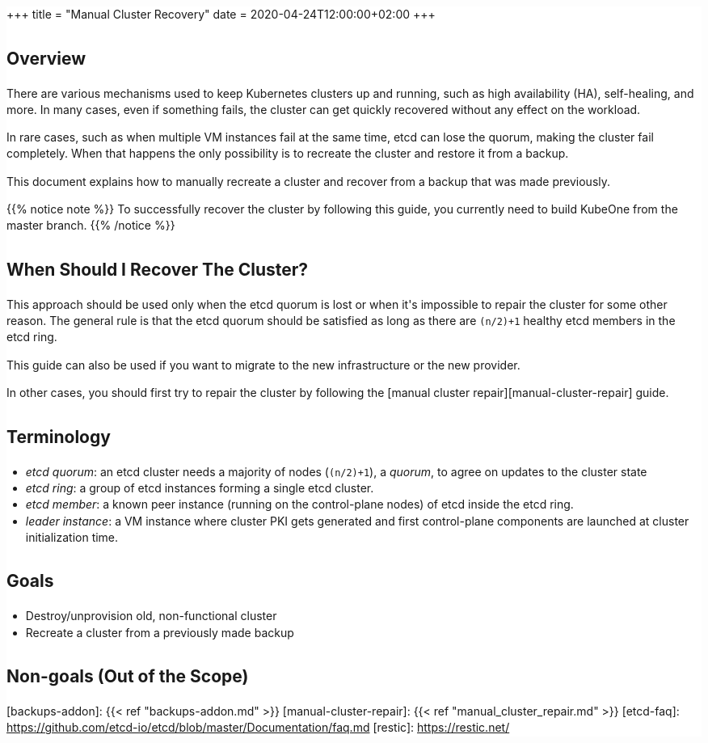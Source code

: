 +++
title = "Manual Cluster Recovery"
date = 2020-04-24T12:00:00+02:00
+++

## Overview

There are various mechanisms used to keep Kubernetes clusters up and running,
such as high availability (HA), self-healing, and more. In many cases, even if
something fails, the cluster can get quickly recovered without any effect on
the workload.

In rare cases, such as when multiple VM instances fail at the same time, etcd
can lose the quorum, making the cluster fail completely. When that happens
the only possibility is to recreate the cluster and restore it from a backup.

This document explains how to manually recreate a cluster and recover from
a backup that was made previously.

{{% notice note %}}
To successfully recover the cluster by following this guide, you currently need
to build KubeOne from the master branch.
{{% /notice %}}

## When Should I Recover The Cluster?

This approach should be used only when the etcd quorum is lost or when it's
impossible to repair the cluster for some other reason. The general rule is
that the etcd quorum should be satisfied as long as there are `(n/2)+1`
healthy etcd members in the etcd ring.

This guide can also be used if you want to migrate to the new infrastructure
or the new provider.

In other cases, you should first try to repair the cluster by following the
[manual cluster repair][manual-cluster-repair] guide.

## Terminology

* _etcd quorum_: an etcd cluster needs a majority of nodes (`(n/2)+1`),
  a _quorum_, to agree on updates to the cluster state
* _etcd ring_: a group of etcd instances forming a single etcd cluster.
* _etcd member_: a known peer instance (running on the control-plane nodes) of
  etcd inside the etcd ring.
* _leader instance_: a VM instance where cluster PKI gets generated and first
  control-plane components are launched at cluster initialization time.

## Goals

* Destroy/unprovision old, non-functional cluster
* Recreate a cluster from a previously made backup

## Non-goals (Out of the Scope)


[backups-addon]: {{< ref "backups-addon.md" >}}
[manual-cluster-repair]: {{< ref "manual_cluster_repair.md" >}}
[etcd-faq]: https://github.com/etcd-io/etcd/blob/master/Documentation/faq.md
[restic]: https://restic.net/
